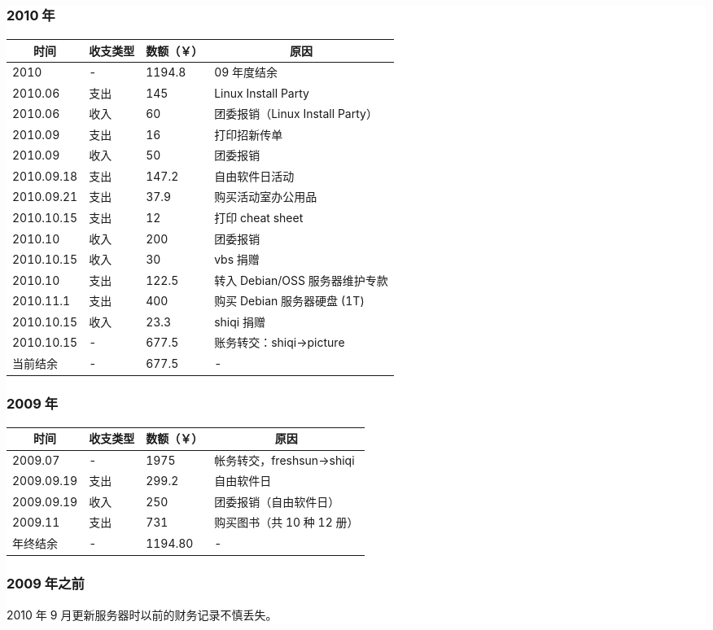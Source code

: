### 2010 年

| 时间       | 收支类型 | 数额（￥） | 原因                            |
| ---------- | -------- | ---------- | ------------------------------- |
| 2010       | -        | 1194.8     | 09 年度结余                     |
| 2010.06    | 支出     | 145        | Linux Install Party             |
| 2010.06    | 收入     | 60         | 团委报销（Linux Install Party） |
| 2010.09    | 支出     | 16         | 打印招新传单                    |
| 2010.09    | 收入     | 50         | 团委报销                        |
| 2010.09.18 | 支出     | 147.2      | 自由软件日活动                  |
| 2010.09.21 | 支出     | 37.9       | 购买活动室办公用品              |
| 2010.10.15 | 支出     | 12         | 打印 cheat sheet                |
| 2010.10    | 收入     | 200        | 团委报销                        |
| 2010.10.15 | 收入     | 30         | vbs 捐赠                        |
| 2010.10    | 支出     | 122.5      | 转入 Debian/OSS 服务器维护专款  |
| 2010.11.1  | 支出     | 400        | 购买 Debian 服务器硬盘 (1T)     |
| 2010.10.15 | 收入     | 23.3       | shiqi 捐赠                      |
| 2010.10.15 | -        | 677.5      | 账务转交：shiqi→picture         |
| 当前结余   | -        | 677.5      | -                               |

### 2009 年

| 时间       | 收支类型 | 数额（￥） | 原因                       |
| ---------- | -------- | ---------- | -------------------------- |
| 2009.07    | -        | 1975       | 帐务转交，freshsun→shiqi   |
| 2009.09.19 | 支出     | 299.2      | 自由软件日                 |
| 2009.09.19 | 收入     | 250        | 团委报销（自由软件日）     |
| 2009.11    | 支出     | 731        | 购买图书（共 10 种 12 册） |
| 年终结余   | -        | 1194.80    | -                          |

### 2009 年之前

2010 年 9 月更新服务器时以前的财务记录不慎丢失。
